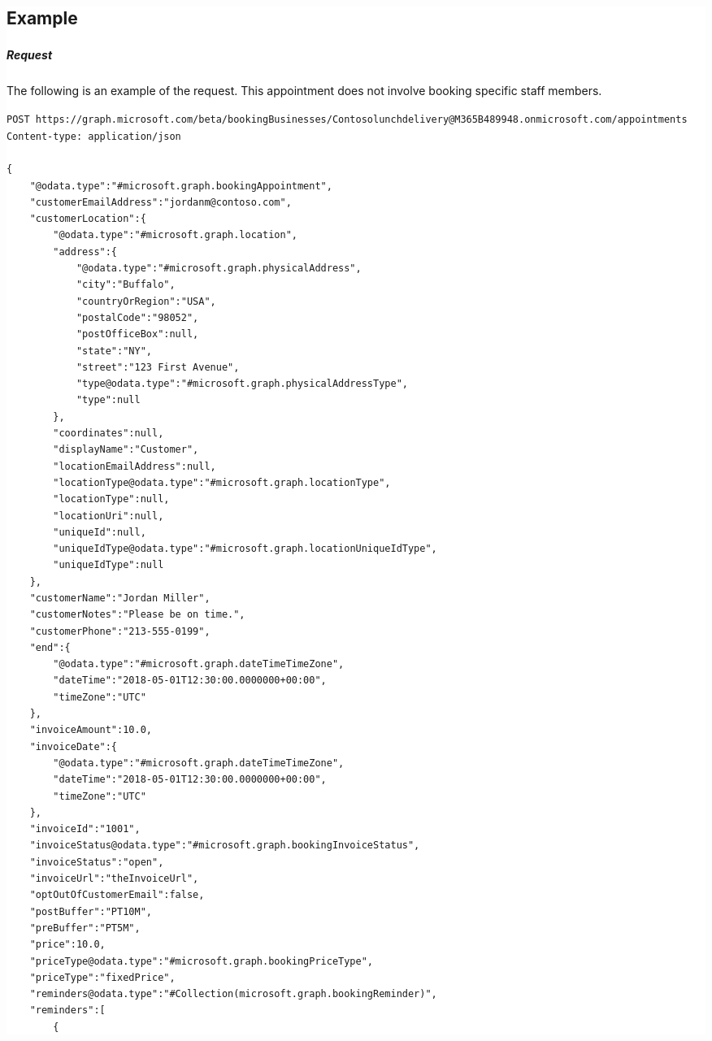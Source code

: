 ## Example
##### Request
The following is an example of the request. This appointment does not involve booking specific staff members.

```http
POST https://graph.microsoft.com/beta/bookingBusinesses/Contosolunchdelivery@M365B489948.onmicrosoft.com/appointments
Content-type: application/json

{
    "@odata.type":"#microsoft.graph.bookingAppointment",
    "customerEmailAddress":"jordanm@contoso.com",
    "customerLocation":{
        "@odata.type":"#microsoft.graph.location",
        "address":{
            "@odata.type":"#microsoft.graph.physicalAddress",
            "city":"Buffalo",
            "countryOrRegion":"USA",
            "postalCode":"98052",
            "postOfficeBox":null,
            "state":"NY",
            "street":"123 First Avenue",
            "type@odata.type":"#microsoft.graph.physicalAddressType",
            "type":null
        },
        "coordinates":null,
        "displayName":"Customer",
        "locationEmailAddress":null,
        "locationType@odata.type":"#microsoft.graph.locationType",
        "locationType":null,
        "locationUri":null,
        "uniqueId":null,
        "uniqueIdType@odata.type":"#microsoft.graph.locationUniqueIdType",
        "uniqueIdType":null
    },
    "customerName":"Jordan Miller",
    "customerNotes":"Please be on time.",
    "customerPhone":"213-555-0199",
    "end":{
        "@odata.type":"#microsoft.graph.dateTimeTimeZone",
        "dateTime":"2018-05-01T12:30:00.0000000+00:00",
        "timeZone":"UTC"
    },
    "invoiceAmount":10.0,
    "invoiceDate":{
        "@odata.type":"#microsoft.graph.dateTimeTimeZone",
        "dateTime":"2018-05-01T12:30:00.0000000+00:00",
        "timeZone":"UTC"
    },
    "invoiceId":"1001",
    "invoiceStatus@odata.type":"#microsoft.graph.bookingInvoiceStatus",
    "invoiceStatus":"open",
    "invoiceUrl":"theInvoiceUrl",
    "optOutOfCustomerEmail":false,
    "postBuffer":"PT10M",
    "preBuffer":"PT5M",
    "price":10.0,
    "priceType@odata.type":"#microsoft.graph.bookingPriceType",
    "priceType":"fixedPrice",
    "reminders@odata.type":"#Collection(microsoft.graph.bookingReminder)",
    "reminders":[
        {
```